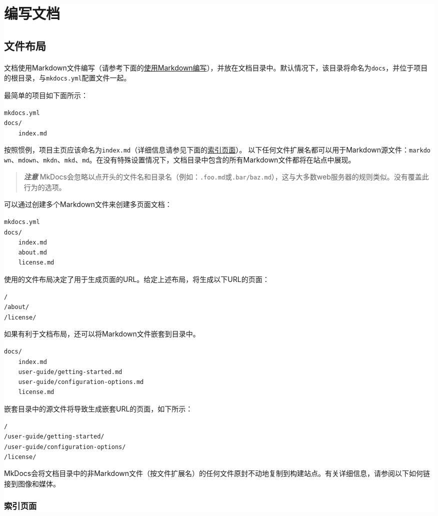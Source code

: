 # 编写文档

## 文件布局

文档使用Markdown文件编写（请参考下面的[使用Markdown编写](#使用markdown编写)），并放在文档目录中。默认情况下，该目录将命名为`docs`，并位于项目的根目录，与`mkdocs.yml`配置文件一起。

最简单的项目如下面所示：
```console
mkdocs.yml
docs/
    index.md
```

按照惯例，项目主页应该命名为`index.md`（详细信息请参见下面的[索引页面](#索引页面)）。
以下任何文件扩展名都可以用于Markdown源文件：`markdown`、`mdown`、`mkdn`、`mkd`、`md`。在没有特殊设置情况下，文档目录中包含的所有Markdown文件都将在站点中展现。

>***注意***
MkDocs会忽略以点开头的文件名和目录名（例如：`.foo.md`或`.bar/baz.md`），这与大多数web服务器的规则类似。没有覆盖此行为的选项。

可以通过创建多个Markdown文件来创建多页面文档：
```console
mkdocs.yml
docs/
    index.md
    about.md
    license.md
```
使用的文件布局决定了用于生成页面的URL。给定上述布局，将生成以下URL的页面：
```
/
/about/
/license/
```

如果有利于文档布局，还可以将Markdown文件嵌套到目录中。
```
docs/
    index.md
    user-guide/getting-started.md
    user-guide/configuration-options.md
    license.md
```
嵌套目录中的源文件将导致生成嵌套URL的页面，如下所示：
```
/
/user-guide/getting-started/
/user-guide/configuration-options/
/license/
```
MkDocs会将文档目录中的非Markdown文件（按文件扩展名）的任何文件原封不动地复制到构建站点。有关详细信息，请参阅以下如何链接到图像和媒体。

### 索引页面
